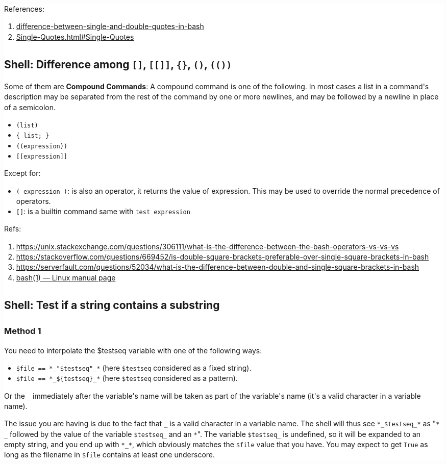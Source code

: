 References:

1. [difference-between-single-and-double-quotes-in-bash](https://stackoverflow.com/questions/6697753/difference-between-single-and-double-quotes-in-bash)
2. [Single-Quotes.html#Single-Quotes](https://www.gnu.org/software/bash/manual/html_node/Single-Quotes.html#Single-Quotes)

## Shell: Difference among `[]`, `[[]]`, `{}`, `()`, `(())`

Some of them are **Compound Commands**: A compound command is one of the
following. In most cases a list in a command's description may be separated from
the rest of the command by one or more newlines, and may be followed by a
newline in place of a semicolon.

- `(list)`
- `{ list; }`
- `((expression))`
- `[[expression]]`

Except for:

- `( expression )`: is also an operator, it returns the value of expression.
  This may be used to override the normal precedence of operators.
- `[]`: is a builtin command same with `test expression`

Refs:

1. https://unix.stackexchange.com/questions/306111/what-is-the-difference-between-the-bash-operators-vs-vs-vs
2. https://stackoverflow.com/questions/669452/is-double-square-brackets-preferable-over-single-square-brackets-in-bash
3. https://serverfault.com/questions/52034/what-is-the-difference-between-double-and-single-square-brackets-in-bash
4. [bash(1) — Linux manual page](https://www.man7.org/linux/man-pages/man1/bash.1.html#SHELL_GRAMMAR)

## Shell: Test if a string contains a substring

### Method 1

You need to interpolate the $testseq variable with one of the following ways:

- `$file == *_"$testseq"_*` (here `$testseq` considered as a fixed string).
- `$file == *_${testseq}_*` (here `$testseq` considered as a pattern).

Or the `_` immediately after the variable's name will be taken as part of the
variable's name (it's a valid character in a variable name).

The issue you are having is due to the fact that `_` is a valid character in a
variable name. The shell will thus see `*_$testseq_*` as "`*_` followed by the
value of the variable `$testseq_` and an `*`". The variable `$testseq_` is
undefined, so it will be expanded to an empty string, and you end up with `*_*`,
which obviously matches the `$file` value that you have. You may expect to get
`True` as long as the filename in `$file` contains at least one underscore.
